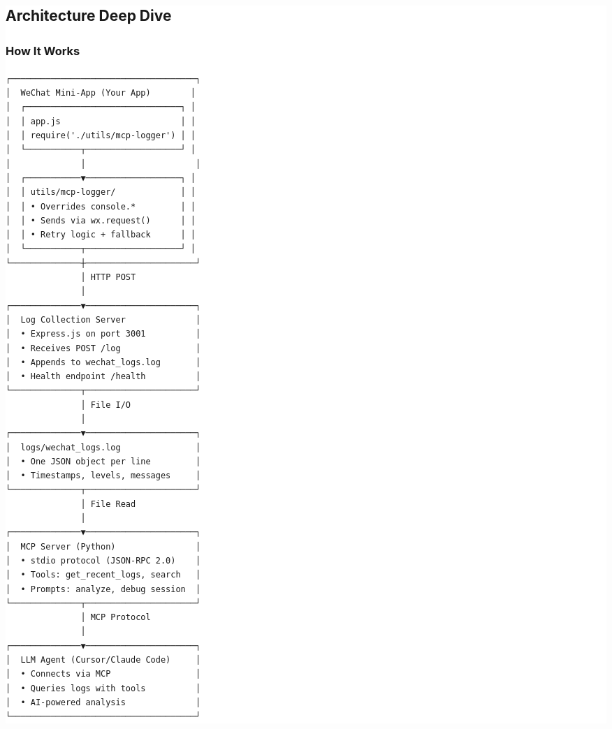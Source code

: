 
## Architecture Deep Dive

### How It Works

```
┌─────────────────────────────────────┐
│  WeChat Mini-App (Your App)        │
│  ┌───────────────────────────────┐ │
│  │ app.js                        │ │
│  │ require('./utils/mcp-logger') │ │
│  └───────────┬───────────────────┘ │
│              │                      │
│  ┌───────────▼───────────────────┐ │
│  │ utils/mcp-logger/             │ │
│  │ • Overrides console.*         │ │
│  │ • Sends via wx.request()      │ │
│  │ • Retry logic + fallback      │ │
│  └───────────┬───────────────────┘ │
└──────────────┼──────────────────────┘
               │ HTTP POST
               │
┌──────────────▼──────────────────────┐
│  Log Collection Server              │
│  • Express.js on port 3001          │
│  • Receives POST /log               │
│  • Appends to wechat_logs.log       │
│  • Health endpoint /health          │
└──────────────┬──────────────────────┘
               │ File I/O
               │
┌──────────────▼──────────────────────┐
│  logs/wechat_logs.log               │
│  • One JSON object per line         │
│  • Timestamps, levels, messages     │
└──────────────┬──────────────────────┘
               │ File Read
               │
┌──────────────▼──────────────────────┐
│  MCP Server (Python)                │
│  • stdio protocol (JSON-RPC 2.0)    │
│  • Tools: get_recent_logs, search   │
│  • Prompts: analyze, debug session  │
└──────────────┬──────────────────────┘
               │ MCP Protocol
               │
┌──────────────▼──────────────────────┐
│  LLM Agent (Cursor/Claude Code)     │
│  • Connects via MCP                 │
│  • Queries logs with tools          │
│  • AI-powered analysis              │
└─────────────────────────────────────┘
```
